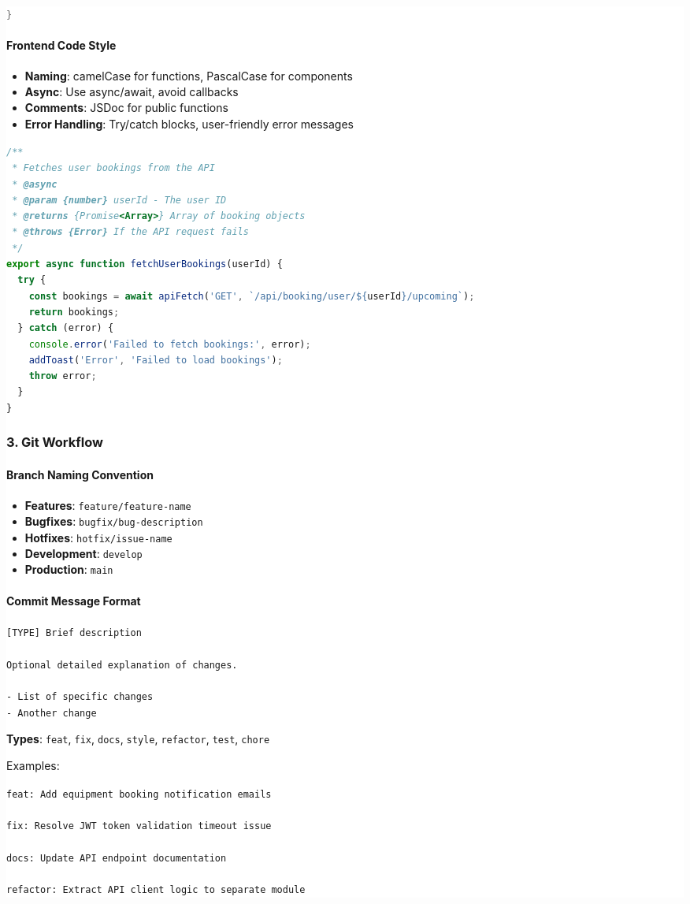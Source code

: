 ```csharp
}
```

#### Frontend Code Style

- **Naming**: camelCase for functions, PascalCase for components
- **Async**: Use async/await, avoid callbacks
- **Comments**: JSDoc for public functions
- **Error Handling**: Try/catch blocks, user-friendly error messages

```javascript
/**
 * Fetches user bookings from the API
 * @async
 * @param {number} userId - The user ID
 * @returns {Promise<Array>} Array of booking objects
 * @throws {Error} If the API request fails
 */
export async function fetchUserBookings(userId) {
  try {
    const bookings = await apiFetch('GET', `/api/booking/user/${userId}/upcoming`);
    return bookings;
  } catch (error) {
    console.error('Failed to fetch bookings:', error);
    addToast('Error', 'Failed to load bookings');
    throw error;
  }
}
```

### 3. Git Workflow

#### Branch Naming Convention

- **Features**: `feature/feature-name`
- **Bugfixes**: `bugfix/bug-description`
- **Hotfixes**: `hotfix/issue-name`
- **Development**: `develop`
- **Production**: `main`

#### Commit Message Format

```
[TYPE] Brief description

Optional detailed explanation of changes.

- List of specific changes
- Another change
```

**Types**: `feat`, `fix`, `docs`, `style`, `refactor`, `test`, `chore`

Examples:
```
feat: Add equipment booking notification emails

fix: Resolve JWT token validation timeout issue

docs: Update API endpoint documentation

refactor: Extract API client logic to separate module
```
